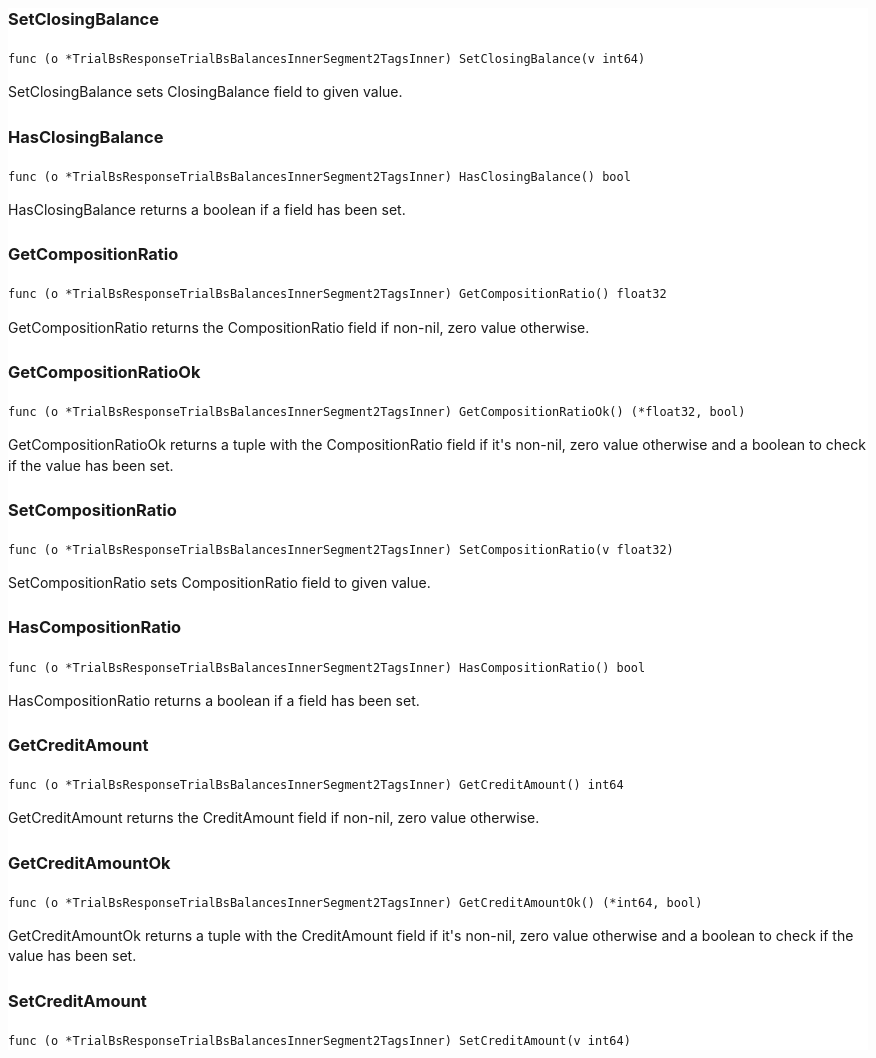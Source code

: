 ### SetClosingBalance

`func (o *TrialBsResponseTrialBsBalancesInnerSegment2TagsInner) SetClosingBalance(v int64)`

SetClosingBalance sets ClosingBalance field to given value.

### HasClosingBalance

`func (o *TrialBsResponseTrialBsBalancesInnerSegment2TagsInner) HasClosingBalance() bool`

HasClosingBalance returns a boolean if a field has been set.

### GetCompositionRatio

`func (o *TrialBsResponseTrialBsBalancesInnerSegment2TagsInner) GetCompositionRatio() float32`

GetCompositionRatio returns the CompositionRatio field if non-nil, zero value otherwise.

### GetCompositionRatioOk

`func (o *TrialBsResponseTrialBsBalancesInnerSegment2TagsInner) GetCompositionRatioOk() (*float32, bool)`

GetCompositionRatioOk returns a tuple with the CompositionRatio field if it's non-nil, zero value otherwise
and a boolean to check if the value has been set.

### SetCompositionRatio

`func (o *TrialBsResponseTrialBsBalancesInnerSegment2TagsInner) SetCompositionRatio(v float32)`

SetCompositionRatio sets CompositionRatio field to given value.

### HasCompositionRatio

`func (o *TrialBsResponseTrialBsBalancesInnerSegment2TagsInner) HasCompositionRatio() bool`

HasCompositionRatio returns a boolean if a field has been set.

### GetCreditAmount

`func (o *TrialBsResponseTrialBsBalancesInnerSegment2TagsInner) GetCreditAmount() int64`

GetCreditAmount returns the CreditAmount field if non-nil, zero value otherwise.

### GetCreditAmountOk

`func (o *TrialBsResponseTrialBsBalancesInnerSegment2TagsInner) GetCreditAmountOk() (*int64, bool)`

GetCreditAmountOk returns a tuple with the CreditAmount field if it's non-nil, zero value otherwise
and a boolean to check if the value has been set.

### SetCreditAmount

`func (o *TrialBsResponseTrialBsBalancesInnerSegment2TagsInner) SetCreditAmount(v int64)`
